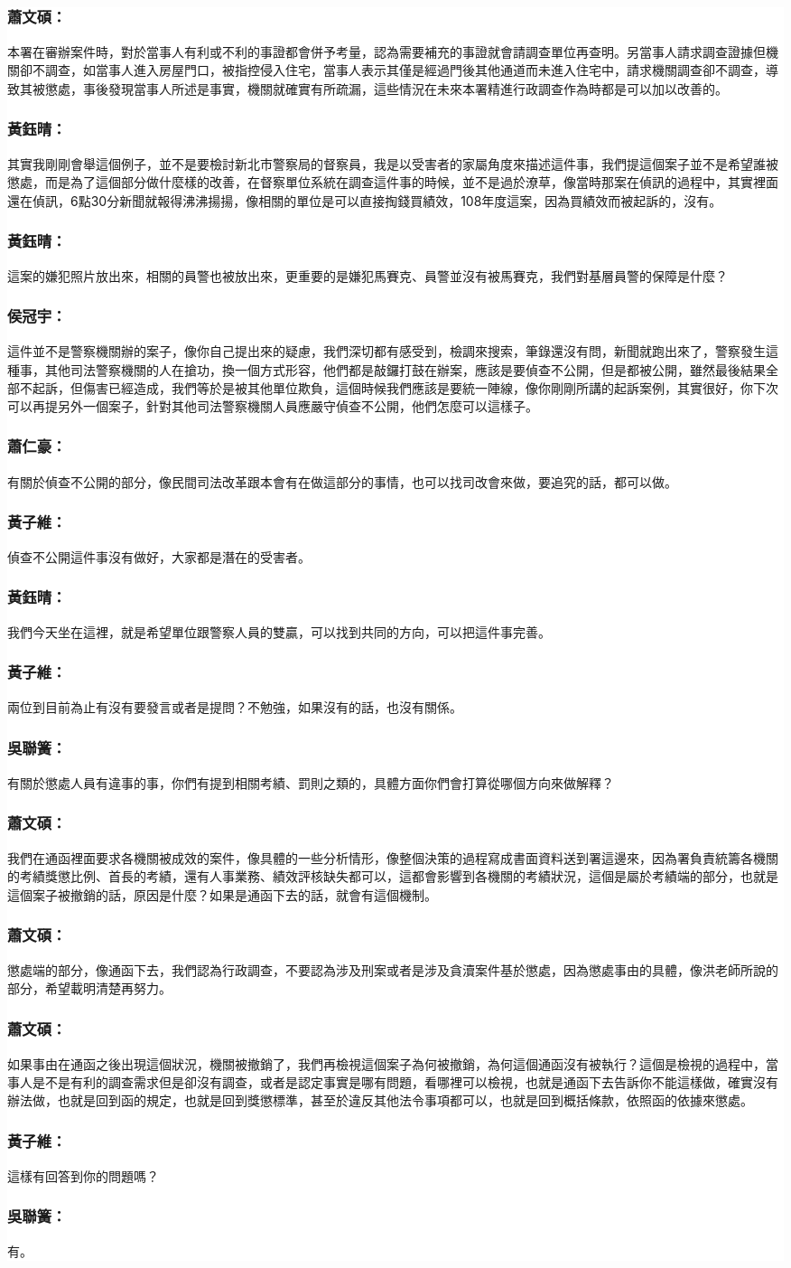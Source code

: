 ### 蕭文碩：
本署在審辦案件時，對於當事人有利或不利的事證都會併予考量，認為需要補充的事證就會請調查單位再查明。另當事人請求調查證據但機關卻不調查，如當事人進入房屋門口，被指控侵入住宅，當事人表示其僅是經過門後其他通道而未進入住宅中，請求機關調查卻不調查，導致其被懲處，事後發現當事人所述是事實，機關就確實有所疏漏，這些情況在未來本署精進行政調查作為時都是可以加以改善的。

### 黃鈺晴：
其實我剛剛會舉這個例子，並不是要檢討新北市警察局的督察員，我是以受害者的家屬角度來描述這件事，我們提這個案子並不是希望誰被懲處，而是為了這個部分做什麼樣的改善，在督察單位系統在調查這件事的時候，並不是過於潦草，像當時那案在偵訊的過程中，其實裡面還在偵訊，6點30分新聞就報得沸沸揚揚，像相關的單位是可以直接掏錢買績效，108年度這案，因為買績效而被起訴的，沒有。

### 黃鈺晴：
這案的嫌犯照片放出來，相關的員警也被放出來，更重要的是嫌犯馬賽克、員警並沒有被馬賽克，我們對基層員警的保障是什麼？

### 侯冠宇：
這件並不是警察機關辦的案子，像你自己提出來的疑慮，我們深切都有感受到，檢調來搜索，筆錄還沒有問，新聞就跑出來了，警察發生這種事，其他司法警察機關的人在搶功，換一個方式形容，他們都是敲鑼打鼓在辦案，應該是要偵查不公開，但是都被公開，雖然最後結果全部不起訴，但傷害已經造成，我們等於是被其他單位欺負，這個時候我們應該是要統一陣線，像你剛剛所講的起訴案例，其實很好，你下次可以再提另外一個案子，針對其他司法警察機關人員應嚴守偵查不公開，他們怎麼可以這樣子。

### 蕭仁豪：
有關於偵查不公開的部分，像民間司法改革跟本會有在做這部分的事情，也可以找司改會來做，要追究的話，都可以做。

### 黃子維：
偵查不公開這件事沒有做好，大家都是潛在的受害者。

### 黃鈺晴：
我們今天坐在這裡，就是希望單位跟警察人員的雙贏，可以找到共同的方向，可以把這件事完善。

### 黃子維：
兩位到目前為止有沒有要發言或者是提問？不勉強，如果沒有的話，也沒有關係。

### 吳聯簧：
有關於懲處人員有違事的事，你們有提到相關考績、罰則之類的，具體方面你們會打算從哪個方向來做解釋？

### 蕭文碩：
我們在通函裡面要求各機關被成效的案件，像具體的一些分析情形，像整個決策的過程寫成書面資料送到署這邊來，因為署負責統籌各機關的考績獎懲比例、首長的考績，還有人事業務、績效評核缺失都可以，這都會影響到各機關的考績狀況，這個是屬於考績端的部分，也就是這個案子被撤銷的話，原因是什麼？如果是通函下去的話，就會有這個機制。

### 蕭文碩：
懲處端的部分，像通函下去，我們認為行政調查，不要認為涉及刑案或者是涉及貪瀆案件基於懲處，因為懲處事由的具體，像洪老師所說的部分，希望載明清楚再努力。

### 蕭文碩：
如果事由在通函之後出現這個狀況，機關被撤銷了，我們再檢視這個案子為何被撤銷，為何這個通函沒有被執行？這個是檢視的過程中，當事人是不是有利的調查需求但是卻沒有調查，或者是認定事實是哪有問題，看哪裡可以檢視，也就是通函下去告訴你不能這樣做，確實沒有辦法做，也就是回到函的規定，也就是回到獎懲標準，甚至於違反其他法令事項都可以，也就是回到概括條款，依照函的依據來懲處。

### 黃子維：
這樣有回答到你的問題嗎？

### 吳聯簧：
有。
